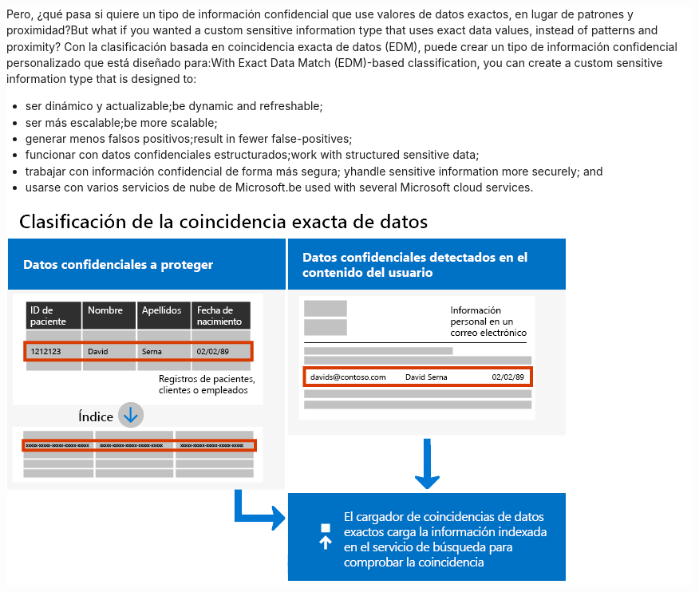 <span data-ttu-id="073e7-108">Pero, ¿qué pasa si quiere un tipo de información confidencial que use valores de datos exactos, en lugar de patrones y proximidad?</span><span class="sxs-lookup"><span data-stu-id="073e7-108">But what if you wanted a custom sensitive information type that uses exact data values, instead of patterns and proximity?</span></span> <span data-ttu-id="073e7-109">Con la clasificación basada en coincidencia exacta de datos (EDM), puede crear un tipo de información confidencial personalizado que está diseñado para:</span><span class="sxs-lookup"><span data-stu-id="073e7-109">With Exact Data Match (EDM)-based classification, you can create a custom sensitive information type that is designed to:</span></span>
- <span data-ttu-id="073e7-110">ser dinámico y actualizable;</span><span class="sxs-lookup"><span data-stu-id="073e7-110">be dynamic and refreshable;</span></span>
- <span data-ttu-id="073e7-111">ser más escalable;</span><span class="sxs-lookup"><span data-stu-id="073e7-111">be more scalable;</span></span>
- <span data-ttu-id="073e7-112">generar menos falsos positivos;</span><span class="sxs-lookup"><span data-stu-id="073e7-112">result in fewer false-positives;</span></span>
- <span data-ttu-id="073e7-113">funcionar con datos confidenciales estructurados;</span><span class="sxs-lookup"><span data-stu-id="073e7-113">work with structured sensitive data;</span></span>
- <span data-ttu-id="073e7-114">trabajar con información confidencial de forma más segura; y</span><span class="sxs-lookup"><span data-stu-id="073e7-114">handle sensitive information more securely; and</span></span>
- <span data-ttu-id="073e7-115">usarse con varios servicios de nube de Microsoft.</span><span class="sxs-lookup"><span data-stu-id="073e7-115">be used with several Microsoft cloud services.</span></span>

![Clasificación basada en EDM](media/EDMClassification.png)
